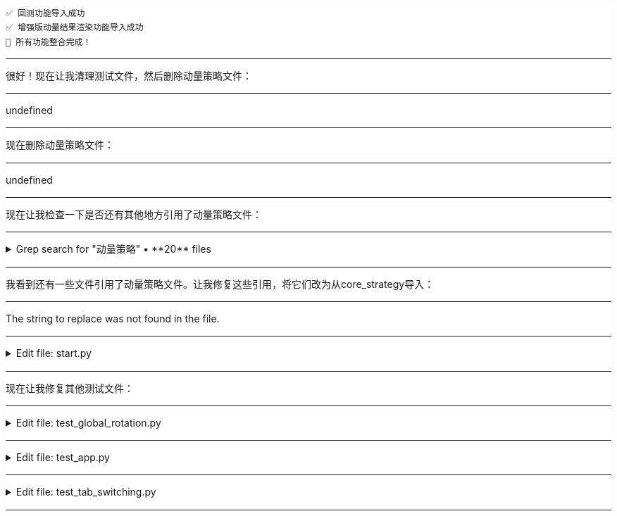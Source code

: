 ```
✅ 回测功能导入成功
✅ 增强版动量结果渲染功能导入成功
🎉 所有功能整合完成！
```

---

很好！现在让我清理测试文件，然后删除动量策略文件：


---

undefined

---

现在删除动量策略文件：


---

undefined

---

现在让我检查一下是否还有其他地方引用了动量策略文件：


---

<details><summary>Grep search for "动量策略" • **20** files</summary></details>

---

我看到还有一些文件引用了动量策略文件。让我修复这些引用，将它们改为从core_strategy导入：


---

The string to replace was not found in the file.

---

<details><summary>Edit file: start.py</summary></details>

---

现在让我修复其他测试文件：


---

<details><summary>Edit file: test_global_rotation.py</summary></details>

---

<details><summary>Edit file: test_app.py</summary></details>

---

<details><summary>Edit file: test_tab_switching.py</summary></details>

---
